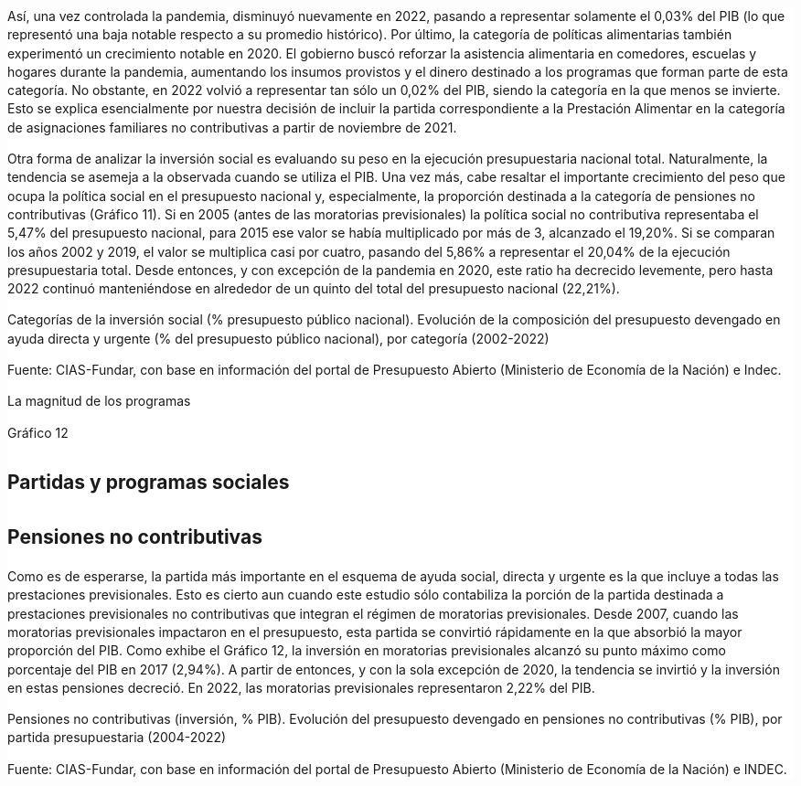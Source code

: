 Así, una vez controlada la pandemia, disminuyó nuevamente en 2022, pasando a representar solamente el 0,03% del PIB (lo que representó una baja notable respecto a su promedio histórico). Por último, la categoría de políticas alimentarias también experimentó un crecimiento notable en 2020. El gobierno buscó reforzar la asistencia alimentaria en comedores, escuelas y hogares durante la pandemia, aumentando los insumos provistos y el dinero destinado a los programas que forman parte de esta categoría. No obstante, en 2022 volvió a representar tan sólo un 0,02% del PIB, siendo la categoría en la que menos se invierte. Esto se explica esencialmente por nuestra decisión de incluir la partida correspondiente a la Prestación Alimentar en la categoría de asignaciones familiares no contributivas a partir de noviembre de 2021.

Otra forma de analizar la inversión social es evaluando su peso en la ejecución presupuestaria nacional total. Naturalmente, la tendencia se asemeja a la observada cuando se utiliza el PIB. Una vez más, cabe resaltar el importante crecimiento del peso que ocupa la política social en el presupuesto nacional y, especialmente, la proporción destinada a la categoría de pensiones no contributivas (Gráfico 11). Si en 2005 (antes de las moratorias previsionales) la política social no contributiva representaba el 5,47% del presupuesto nacional, para 2015 ese valor se había multiplicado por más de 3, alcanzado el 19,20%. Si se comparan los años 2002 y 2019, el valor se multiplica casi por cuatro, pasando del 5,86% a representar el 20,04% de la ejecución presupuestaria total. Desde entonces, y con excepción de la pandemia en 2020, este ratio ha decrecido levemente, pero hasta 2022 continuó manteniéndose en alrededor de un quinto del total del presupuesto nacional (22,21%).

Categorías de la inversión social (% presupuesto público nacional). Evolución de la composición del presupuesto devengado en ayuda directa y urgente (% del presupuesto público nacional), por categoría (2002-2022)



Fuente: CIAS-Fundar, con base en información del portal de Presupuesto Abierto (Ministerio de Economía de la Nación) e Indec.

La magnitud de los programas

Gráfico 12

## Partidas y programas sociales

## Pensiones no contributivas

Como es de esperarse, la partida más importante en el esquema de ayuda social, directa y urgente es la que incluye a todas las prestaciones previsionales. Esto es cierto aun cuando este estudio sólo contabiliza la porción de la partida destinada a prestaciones previsionales no contributivas que integran el régimen de moratorias previsionales. Desde 2007, cuando las moratorias previsionales impactaron en el presupuesto, esta partida se convirtió rápidamente en la que absorbió la mayor proporción del PIB. Como exhibe el Gráfico 12, la inversión en moratorias previsionales alcanzó su punto máximo como porcentaje del PIB en 2017 (2,94%). A partir de entonces, y con la sola excepción de 2020, la tendencia se invirtió y la inversión en estas pensiones decreció. En 2022, las moratorias previsionales representaron 2,22% del PIB.

Pensiones no contributivas (inversión, % PIB). Evolución del presupuesto devengado en pensiones no contributivas (% PIB), por partida presupuestaria (2004-2022)



Fuente: CIAS-Fundar, con base en información del portal de Presupuesto Abierto (Ministerio de Economía de la Nación) e INDEC.
